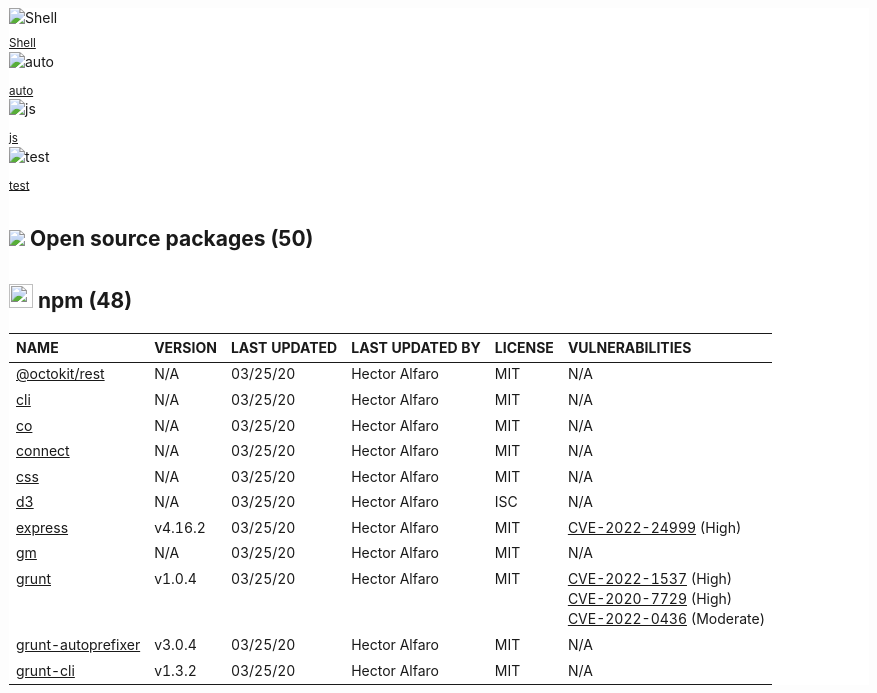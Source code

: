 <td align='center'>
  <img width='36' height='36' src='https://img.stackshare.io/service/4631/default_c2062d40130562bdc836c13dbca02d318205a962.png' alt='Shell'>
  <br>
  <sub><a href="https://en.wikipedia.org/wiki/Shell_script">Shell</a></sub>
  <br>
  <sub></sub>
</td>

<td align='center'>
  <img width='36' height='36' src='https://img.stackshare.io/service/2634/quvIzEn2_normal.jpg' alt='auto'>
  <br>
  <sub><a href="http://autoportal.com/">auto</a></sub>
  <br>
  <sub></sub>
</td>

<td align='center'>
  <img width='36' height='36' src='https://img.stackshare.io/service/5588/jscom.png' alt='js'>
  <br>
  <sub><a href="www.js.com">js</a></sub>
  <br>
  <sub></sub>
</td>

<td align='center'>
  <img width='36' height='36' src='https://img.stackshare.io/service/5477/no-img-open-source.png' alt='test'>
  <br>
  <sub><a href="test">test</a></sub>
  <br>
  <sub></sub>
</td>

</tr>
</table>


## <img src='https://img.stackshare.io/group.svg' /> Open source packages (50)</h2>

## <img width='24' height='24' src='https://img.stackshare.io/service/1120/lejvzrnlpb308aftn31u.png'/> npm (48)

|NAME|VERSION|LAST UPDATED|LAST UPDATED BY|LICENSE|VULNERABILITIES|
|:------|:------|:------|:------|:------|:------|
|[@octokit/rest](https://www.npmjs.com/@octokit/rest)|N/A|03/25/20|Hector Alfaro |MIT|N/A|
|[cli](https://www.npmjs.com/cli)|N/A|03/25/20|Hector Alfaro |MIT|N/A|
|[co](https://www.npmjs.com/co)|N/A|03/25/20|Hector Alfaro |MIT|N/A|
|[connect](https://www.npmjs.com/connect)|N/A|03/25/20|Hector Alfaro |MIT|N/A|
|[css](https://www.npmjs.com/css)|N/A|03/25/20|Hector Alfaro |MIT|N/A|
|[d3](https://www.npmjs.com/d3)|N/A|03/25/20|Hector Alfaro |ISC|N/A|
|[express](https://www.npmjs.com/express)|v4.16.2|03/25/20|Hector Alfaro |MIT|[CVE-2022-24999](https://github.com/advisories/GHSA-hrpp-h998-j3pp) (High)|
|[gm](https://www.npmjs.com/gm)|N/A|03/25/20|Hector Alfaro |MIT|N/A|
|[grunt](https://www.npmjs.com/grunt)|v1.0.4|03/25/20|Hector Alfaro |MIT|[CVE-2022-1537](https://github.com/advisories/GHSA-rm36-94g8-835r) (High)<br/>[CVE-2020-7729](https://github.com/advisories/GHSA-m5pj-vjjf-4m3h) (High)<br/>[CVE-2022-0436](https://github.com/advisories/GHSA-j383-35pm-c5h4) (Moderate)|
|[grunt-autoprefixer](https://www.npmjs.com/grunt-autoprefixer)|v3.0.4|03/25/20|Hector Alfaro |MIT|N/A|
|[grunt-cli](https://www.npmjs.com/grunt-cli)|v1.3.2|03/25/20|Hector Alfaro |MIT|N/A|